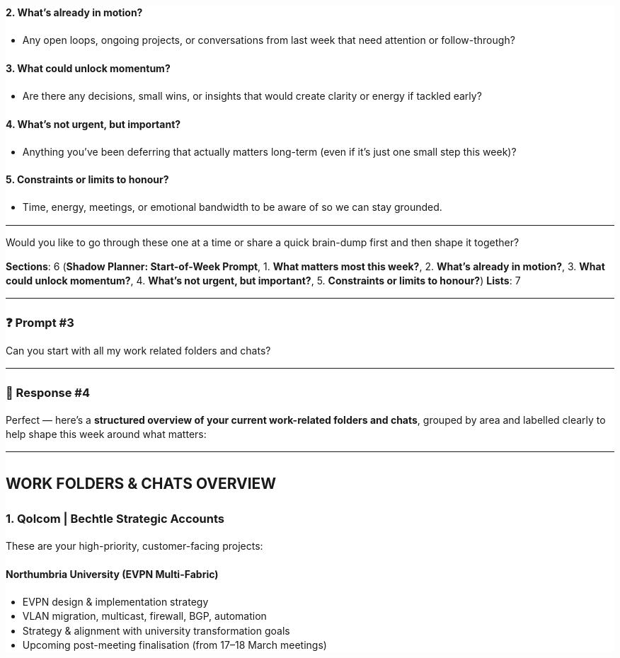 #### 2\. **What’s already in motion?**

*   Any open loops, ongoing projects, or conversations from last week that need attention or follow-through?

#### 3\. **What could unlock momentum?**

*   Are there any decisions, small wins, or insights that would create clarity or energy if tackled early?

#### 4\. **What’s not urgent, but important?**

*   Anything you’ve been deferring that actually matters long-term (even if it’s just one small step this week)?

#### 5\. **Constraints or limits to honour?**

*   Time, energy, meetings, or emotional bandwidth to be aware of so we can stay grounded.

* * *

Would you like to go through these one at a time or share a quick brain-dump first and then shape it together?


**Sections**: 6 (**Shadow Planner: Start-of-Week Prompt**, 1\. **What matters most this week?**, 2\. **What’s already in motion?**, 3\. **What could unlock momentum?**, 4\. **What’s not urgent, but important?**, 5\. **Constraints or limits to honour?**)
**Lists**: 7

---

### ❓ Prompt #3

Can you start with all my work related folders and chats?



---

### 💬 Response #4

Perfect — here’s a **structured overview of your current work-related folders and chats**, grouped by area and labelled clearly to help shape this week around what matters:

* * *

**WORK FOLDERS & CHATS OVERVIEW**
---------------------------------

### **1\. Qolcom | Bechtle Strategic Accounts**

These are your high-priority, customer-facing projects:

#### **Northumbria University (EVPN Multi-Fabric)**

*   EVPN design & implementation strategy
*   VLAN migration, multicast, firewall, BGP, automation
*   Strategy & alignment with university transformation goals
*   Upcoming post-meeting finalisation (from 17–18 March meetings)
